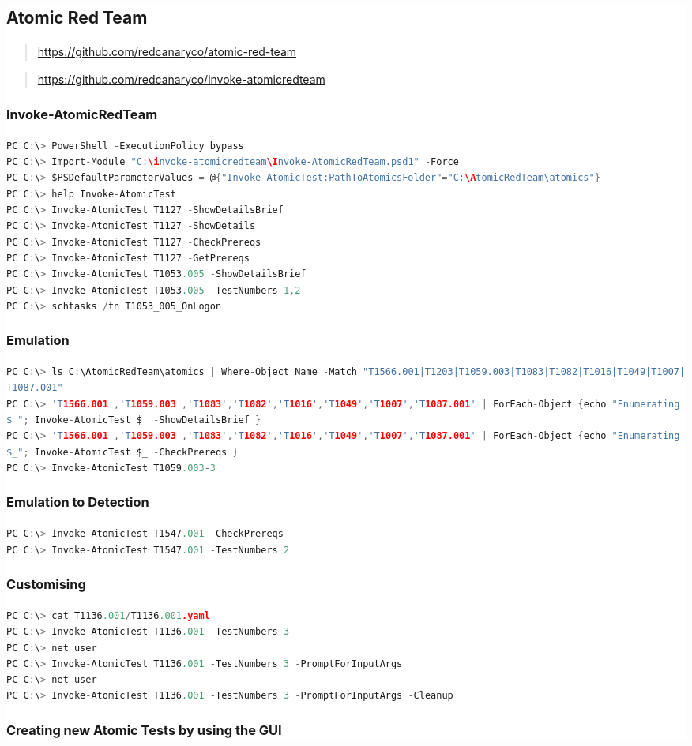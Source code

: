 ## Atomic Red Team

> https://github.com/redcanaryco/atomic-red-team

> https://github.com/redcanaryco/invoke-atomicredteam

### Invoke-AtomicRedTeam

```c
PC C:\> PowerShell -ExecutionPolicy bypass
PC C:\> Import-Module "C:\invoke-atomicredteam\Invoke-AtomicRedTeam.psd1" -Force
PC C:\> $PSDefaultParameterValues = @{"Invoke-AtomicTest:PathToAtomicsFolder"="C:\AtomicRedTeam\atomics"}
PC C:\> help Invoke-AtomicTest
PC C:\> Invoke-AtomicTest T1127 -ShowDetailsBrief
PC C:\> Invoke-AtomicTest T1127 -ShowDetails
PC C:\> Invoke-AtomicTest T1127 -CheckPrereqs
PC C:\> Invoke-AtomicTest T1127 -GetPrereqs
PC C:\> Invoke-AtomicTest T1053.005 -ShowDetailsBrief
PC C:\> Invoke-AtomicTest T1053.005 -TestNumbers 1,2
PC C:\> schtasks /tn T1053_005_OnLogon
```

### Emulation

```c
PC C:\> ls C:\AtomicRedTeam\atomics | Where-Object Name -Match "T1566.001|T1203|T1059.003|T1083|T1082|T1016|T1049|T1007|T1087.001"
PC C:\> 'T1566.001','T1059.003','T1083','T1082','T1016','T1049','T1007','T1087.001' | ForEach-Object {echo "Enumerating $_"; Invoke-AtomicTest $_ -ShowDetailsBrief }
PC C:\> 'T1566.001','T1059.003','T1083','T1082','T1016','T1049','T1007','T1087.001' | ForEach-Object {echo "Enumerating $_"; Invoke-AtomicTest $_ -CheckPrereqs }
PC C:\> Invoke-AtomicTest T1059.003-3
```

### Emulation to Detection

```c
PC C:\> Invoke-AtomicTest T1547.001 -CheckPrereqs
PC C:\> Invoke-AtomicTest T1547.001 -TestNumbers 2
```

### Customising

```c
PC C:\> cat T1136.001/T1136.001.yaml
PC C:\> Invoke-AtomicTest T1136.001 -TestNumbers 3
PC C:\> net user
PC C:\> Invoke-AtomicTest T1136.001 -TestNumbers 3 -PromptForInputArgs
PC C:\> net user
PC C:\> Invoke-AtomicTest T1136.001 -TestNumbers 3 -PromptForInputArgs -Cleanup
```

### Creating new Atomic Tests by using the GUI
